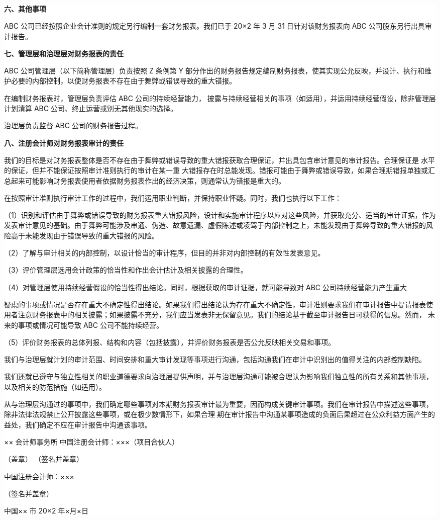 **六、其他事项**

ABC 公司已经按照企业会计准则的规定另行编制一套财务报表。我们已于 20×2 年 3 月 31
日针对该财务报表向 ABC 公司股东另行出具审计报告。

**七、管理层和治理层对财务报表的责任**

ABC 公司管理层（以下简称管理层）负责按照 Z 条例第 Y
部分作出的财务报告规定编制财务报表，使其实现公允反映，并设计、执行和维护必要的内部控制，以使财务报表不存在由于舞弊或错误导致的重大错报。

在编制财务报表时，管理层负责评估 ABC 公司的持续经营能力，
披露与持续经营相关的事项（如适用），并运用持续经营假设，除非管理层计划清算 ABC
公司、终止运营或别无其他现实的选择。

治理层负责监督 ABC 公司的财务报告过程。

**八、注册会计师对财务报表审计的责任**

我们的目标是对财务报表整体是否不存在由于舞弊或错误导致的重大错报获取合理保证，并出具包含审计意见的审计报告。合理保证是
水平的保证，但并不能保证按照审计准则执行的审计在某一重
大错报存在时总能发现。错报可能由于舞弊或错误导致，如果合理期错报单独或汇总起来可能影响财务报表使用者依据财务报表作出的经济决策，则通常认为错报是重大的。

在按照审计准则执行审计工作的过程中，我们运用职业判断，并保持职业怀疑。同时，我们也执行以下工作：

（1）识别和评估由于舞弊或错误导致的财务报表重大错报风险，设计和实施审计程序以应对这些风险，并获取充分、适当的审计证据，作为发表审计意见的基础。由于舞弊可能涉及串通、伪造、故意遗漏、虚假陈述或凌驾于内部控制之上，未能发现由于舞弊导致的重大错报的风险高于未能发现由于错误导致的重大错报的风险。

（2）了解与审计相关的内部控制，以设计恰当的审计程序，但目的并非对内部控制的有效性发表意见。

（3）评价管理层选用会计政策的恰当性和作出会计估计及相关披露的合理性。

（4）对管理层使用持续经营假设的恰当性得出结论。同时，根据获取的审计证据，就可能导致对
ABC 公司持续经营能力产生重大

疑虑的事项或情况是否存在重大不确定性得出结论。如果我们得出结论认为存在重大不确定性，审计准则要求我们在审计报告中提请报表使用者注意财务报表中的相关披露；如果披露不充分，我们应当发表非无保留意见。我们的结论基于截至审计报告日可获得的信息。然而，
未来的事项或情况可能导致 ABC 公司不能持续经营。

（5）评价财务报表的总体列报、结构和内容（包括披露），并评价财务报表是否公允反映相关交易和事项。

我们与治理层就计划的审计范围、时间安排和重大审计发现等事项进行沟通，包括沟通我们在审计中识别出的值得关注的内部控制缺陷。

我们还就已遵守与独立性相关的职业道德要求向治理层提供声明，并与治理层沟通可能被合理认为影响我们独立性的所有关系和其他事项，以及相关的防范措施（如适用）。

从与治理层沟通过的事项中，我们确定哪些事项对本期财务报表审计最为重要，因而构成关键审计事项。我们在审计报告中描述这些事项，除非法律法规禁止公开披露这些事项，或在极少数情形下，如果合理
期在审计报告中沟通某事项造成的负面后果超过在公众利益方面产生的益处，我们确定不应在审计报告中沟通该事项。

×× 会计师事务所 中国注册会计师：×××（项目合伙人）

（盖章） （签名并盖章）

中国注册会计师：×××

（签名并盖章）

中国×× 市 20×2 年×月×日
